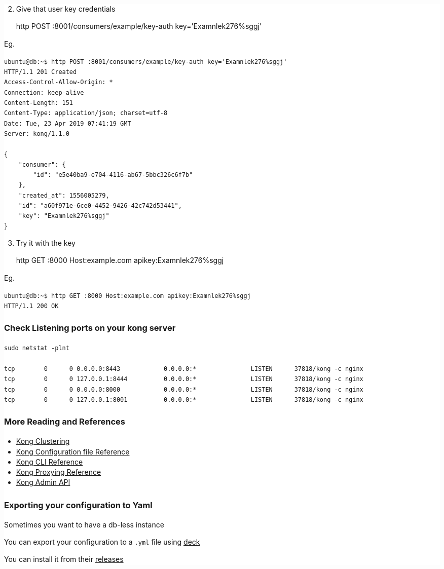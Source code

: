 2. Give that user key credentials

    http POST :8001/consumers/example/key-auth key='Examnlek276%sggj'

Eg.

    ubuntu@db:~$ http POST :8001/consumers/example/key-auth key='Examnlek276%sggj'
    HTTP/1.1 201 Created
    Access-Control-Allow-Origin: *
    Connection: keep-alive
    Content-Length: 151
    Content-Type: application/json; charset=utf-8
    Date: Tue, 23 Apr 2019 07:41:19 GMT
    Server: kong/1.1.0

    {
        "consumer": {
            "id": "e5e40ba9-e704-4116-ab67-5bbc326c6f7b"
        }, 
        "created_at": 1556005279, 
        "id": "a60f971e-6ce0-4452-9426-42c742d53441", 
        "key": "Examnlek276%sggj"
    }

3. Try it with the key

    http GET :8000 Host:example.com apikey:Examnlek276%sggj

Eg.

    ubuntu@db:~$ http GET :8000 Host:example.com apikey:Examnlek276%sggj
    HTTP/1.1 200 OK
    
### Check Listening ports on your kong server

    sudo netstat -plnt

    tcp        0      0 0.0.0.0:8443            0.0.0.0:*               LISTEN      37818/kong -c nginx
    tcp        0      0 127.0.0.1:8444          0.0.0.0:*               LISTEN      37818/kong -c nginx
    tcp        0      0 0.0.0.0:8000            0.0.0.0:*               LISTEN      37818/kong -c nginx
    tcp        0      0 127.0.0.1:8001          0.0.0.0:*               LISTEN      37818/kong -c nginx

### More Reading and References

* [Kong Clustering](https://docs.konghq.com/1.1.x/clustering/)
* [Kong Configuration file Reference](https://docs.konghq.com/1.1.x/configuration/)
* [Kong CLI Reference](https://docs.konghq.com/1.1.x/cli/)
* [Kong Proxying Reference](https://docs.konghq.com/1.1.x/proxy/)
* [Kong Admin API](https://docs.konghq.com/1.1.x/admin-api/)

### Exporting your configuration to Yaml

Sometimes you want to have a db-less instance

You can export your configuration to a `.yml` file using [deck](https://github.com/hbagdi/deck)

You can install it from their [releases ](https://github.com/pantsel/konga/releases)
